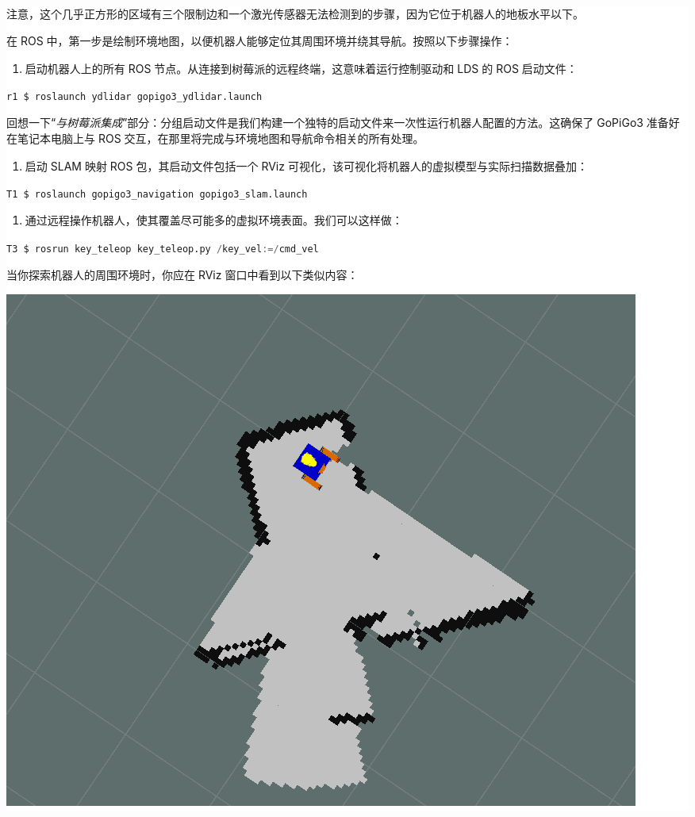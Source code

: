 注意，这个几乎正方形的区域有三个限制边和一个激光传感器无法检测到的步骤，因为它位于机器人的地板水平以下。

在 ROS 中，第一步是绘制环境地图，以便机器人能够定位其周围环境并绕其导航。按照以下步骤操作：

1.  启动机器人上的所有 ROS 节点。从连接到树莓派的远程终端，这意味着运行控制驱动和 LDS 的 ROS 启动文件：

```py
r1 $ roslaunch ydlidar gopigo3_ydlidar.launch
```

回想一下“*与树莓派集成*”部分：分组启动文件是我们构建一个独特的启动文件来一次性运行机器人配置的方法。这确保了 GoPiGo3 准备好在笔记本电脑上与 ROS 交互，在那里将完成与环境地图和导航命令相关的所有处理。

1.  启动 SLAM 映射 ROS 包，其启动文件包括一个 RViz 可视化，该可视化将机器人的虚拟模型与实际扫描数据叠加：

```py
T1 $ roslaunch gopigo3_navigation gopigo3_slam.launch
```

1.  通过远程操作机器人，使其覆盖尽可能多的虚拟环境表面。我们可以这样做：

```py
T3 $ rosrun key_teleop key_teleop.py /key_vel:=/cmd_vel
```

当你探索机器人的周围环境时，你应在 RViz 窗口中看到以下类似内容：

![](img/ca2f5b14-4c2f-43dc-8a7b-a404317152cf.png)
